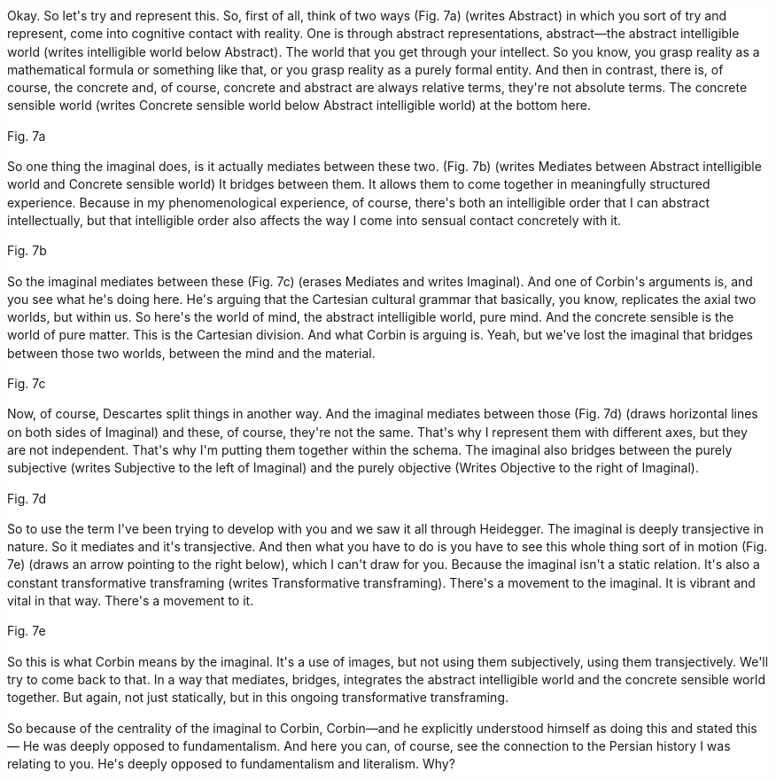 Okay. So let's try and represent this. So, first of all, think of two ways \(Fig. 7a\) \(writes Abstract\) in which you sort of try and represent, come into cognitive contact with reality. One is through abstract representations, abstract—the abstract intelligible world \(writes intelligible world below Abstract\). The world that you get through your intellect. So you know, you grasp reality as a mathematical formula or something like that, or you grasp reality as a purely formal entity. And then in contrast, there is, of course, the concrete and, of course, concrete and abstract are always relative terms, they're not absolute terms. The concrete sensible world \(writes Concrete sensible world below Abstract intelligible world\) at the bottom here.

Fig. 7a

So one thing the imaginal does, is it actually mediates between these two. \(Fig. 7b\) \(writes Mediates between Abstract intelligible world and Concrete sensible world\) It bridges between them. It allows them to come together in meaningfully structured experience. Because in my phenomenological experience, of course, there's both an intelligible order that I can abstract intellectually, but that intelligible order also affects the way I come into sensual contact concretely with it.

Fig. 7b

So the imaginal mediates between these \(Fig. 7c\) \(erases Mediates and writes Imaginal\). And one of Corbin's arguments is, and you see what he's doing here. He's arguing that the Cartesian cultural grammar that basically, you know, replicates the axial two worlds, but within us. So here's the world of mind, the abstract intelligible world, pure mind. And the concrete sensible is the world of pure matter. This is the Cartesian division. And what Corbin is arguing is. Yeah, but we've lost the imaginal that bridges between those two worlds, between the mind and the material.

Fig. 7c

Now, of course, Descartes split things in another way. And the imaginal mediates between those \(Fig. 7d\) \(draws horizontal lines on both sides of Imaginal\) and these, of course, they're not the same. That's why I represent them with different axes, but they are not independent. That's why I'm putting them together within the schema. The imaginal also bridges between the purely subjective \(writes Subjective to the left of Imaginal\) and the purely objective \(Writes Objective to the right of Imaginal\).

Fig. 7d

So to use the term I've been trying to develop with you and we saw it all through Heidegger. The imaginal is deeply transjective in nature. So it mediates and it's transjective. And then what you have to do is you have to see this whole thing sort of in motion \(Fig. 7e\) \(draws an arrow pointing to the right below\), which I can't draw for you. Because the imaginal isn't a static relation. It's also a constant transformative transframing \(writes Transformative transframing\). There's a movement to the imaginal. It is vibrant and vital in that way. There's a movement to it.

Fig. 7e

So this is what Corbin means by the imaginal. It's a use of images, but not using them subjectively, using them transjectively. We'll try to come back to that. In a way that mediates, bridges, integrates the abstract intelligible world and the concrete sensible world together. But again, not just statically, but in this ongoing transformative transframing.

So because of the centrality of the imaginal to Corbin, Corbin—and he explicitly understood himself as doing this and stated this — He was deeply opposed to fundamentalism. And here you can, of course, see the connection to the Persian history I was relating to you. He's deeply opposed to fundamentalism and literalism. Why? 
